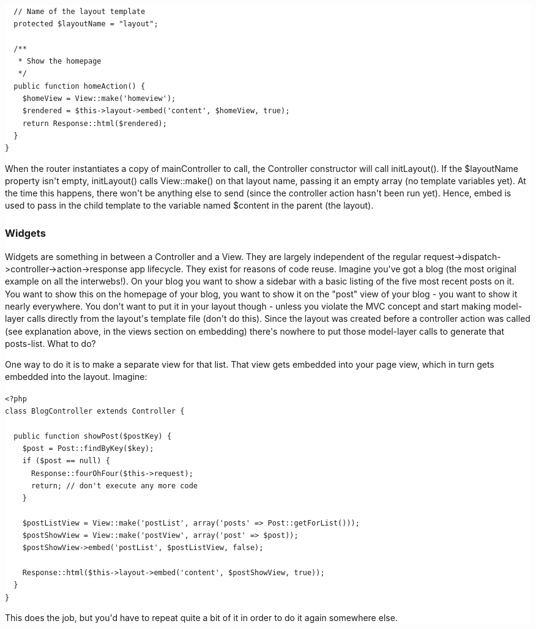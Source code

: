       // Name of the layout template
      protected $layoutName = "layout";

      /**
       * Show the homepage
       */
      public function homeAction() {
        $homeView = View::make('homeview');
        $rendered = $this->layout->embed('content', $homeView, true);
        return Response::html($rendered);
      }
    }

When the router instantiates a copy of mainController to call, the Controller constructor will call initLayout().  If the $layoutName property isn't empty, initLayout() calls View::make() on that layout name, passing it an empty array (no template variables yet).  At the time this happens, there won't be anything else to send (since the controller action hasn't been run yet).  Hence, embed is used to pass in the child template to the variable named $content in the parent (the layout).


### Widgets

Widgets are something in between a Controller and a View.  They are largely independent of the regular request->dispatch->controller->action->response app lifecycle.  They exist for reasons of code reuse.  Imagine you've got a blog (the most original example on all the interwebs!).  On your blog you want to show a sidebar with a basic listing of the five most recent posts on it.  You want to show this on the homepage of your blog, you want to show it on the "post" view of your blog - you want to show it nearly everywhere.  You don't want to put it in your layout though - unless you violate the MVC concept and start making model-layer calls directly from the layout's template file (don't do this).  Since the layout was created before a controller action was called (see explanation above, in the views section on embedding) there's nowhere to put those model-layer calls to generate that posts-list.  What to do?

One way to do it is to make a separate view for that list.  That view gets embedded into your page view, which in turn gets embedded into the layout.  Imagine:

    <?php
    class BlogController extends Controller {

      public function showPost($postKey) {
        $post = Post::findByKey($key);
        if ($post == null) {
          Response::fourOhFour($this->request);
          return; // don't execute any more code
        }

        $postListView = View::make('postList', array('posts' => Post::getForList()));
        $postShowView = View::make('postView', array('post' => $post));
        $postShowView->embed('postList', $postListView, false);

        Response::html($this->layout->embed('content', $postShowView, true));
      }
    }

This does the job, but you'd have to repeat quite a bit of it in order to do it again somewhere else.
